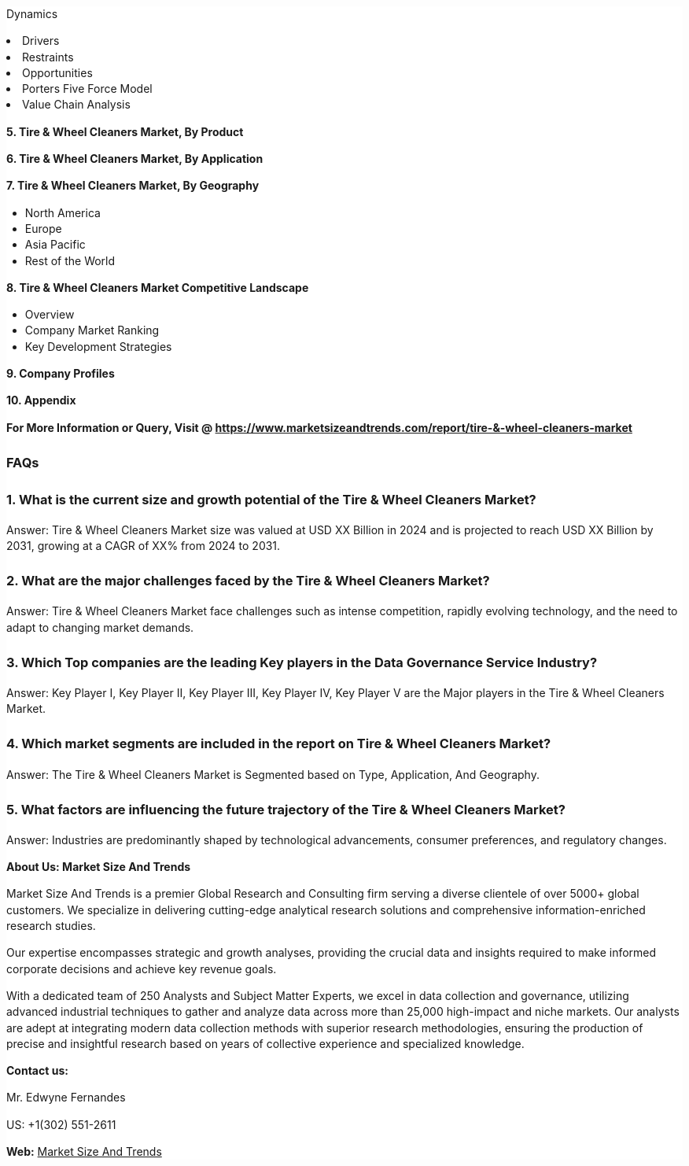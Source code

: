 Dynamics</span></li><li><span class="">Drivers</span></li><li><span class="">Restraints</span></li><li><span class="">Opportunities</span></li><li><span class="">Porters Five Force Model</span></li><li><span class="">Value Chain Analysis</span></li></ul></div><div class="" data-test-id=""><p><strong><span class="">5. Tire & Wheel Cleaners Market, By Product</span></strong></p></div><div class="" data-test-id=""><p><strong><span class="">6. Tire & Wheel Cleaners Market, By Application</span></strong></p></div><div class="" data-test-id=""><p><strong><span class="">7. Tire & Wheel Cleaners Market, By Geography</span></strong></p></div><div class="" data-test-id=""><ul><li><span class="">North America</span></li><li><span class="">Europe</span></li><li><span class="">Asia Pacific</span></li><li><span class="">Rest of the World</span></li></ul></div><div class="" data-test-id=""><p><strong><span class="">8. Tire & Wheel Cleaners Market Competitive Landscape</span></strong></p></div><div class="" data-test-id=""><ul><li><span class="">Overview</span></li><li><span class="">Company Market Ranking</span></li><li><span class="">Key Development Strategies</span></li></ul></div><div class="" data-test-id=""><p><strong><span class="">9. Company Profiles</span></strong></p></div><div class="" data-test-id=""><p><strong><span class="">10. Appendix</span></strong></p></div><div class="" data-test-id=""><p><strong><span class="">For More Information or Query, Visit @ <a href="https://www.marketsizeandtrends.com/report/tire-&-wheel-cleaners-market" target="_blank">https://www.marketsizeandtrends.com/report/tire-&-wheel-cleaners-market</a></span></strong></p></div><div class="" data-test-id=""><div class="article-main__content" data-test-id="publishing-text-block"><h3><strong><span class="">FAQs</span></strong></h3></div><div class="article-main__content" data-test-id="publishing-text-block"><h3><span class="">1. What is the current size and growth potential of the Tire & Wheel Cleaners Market?</span></h3></div><div class="article-main__content" data-test-id="publishing-text-block"><p><span class="font-[700]">Answer</span><span class="">: Tire & Wheel Cleaners Market size was valued at USD XX Billion in 2024 and is projected to reach USD XX Billion by 2031, growing at a CAGR of XX% from 2024 to 2031.</span></p></div><div class="article-main__content" data-test-id="publishing-text-block"><h3><span class="">2. What are the major challenges faced by the Tire & Wheel Cleaners Market?</span></h3></div><div class="article-main__content" data-test-id="publishing-text-block"><p><span class="font-[700]">Answer</span><span class="">: Tire & Wheel Cleaners Market face challenges such as intense competition, rapidly evolving technology, and the need to adapt to changing market demands.</span></p></div><div class="article-main__content" data-test-id="publishing-text-block"><h3><span class="">3. Which Top companies are the leading Key players in the Data Governance Service Industry?</span></h3></div><div class="article-main__content" data-test-id="publishing-text-block"><p><span class="font-[700]">Answer</span><span class="">: Key Player I, Key Player II, Key Player III, Key Player IV, Key Player V are the Major players in the Tire & Wheel Cleaners Market.</span></p></div><div class="article-main__content" data-test-id="publishing-text-block"><h3><span class="">4. Which market segments are included in the report on Tire & Wheel Cleaners Market?</span></h3></div><div class="article-main__content" data-test-id="publishing-text-block"><p><span class="font-[700]">Answer</span><span class="">: The Tire & Wheel Cleaners Market is Segmented based on Type, Application, And Geography.</span></p></div><div class="article-main__content" data-test-id="publishing-text-block"><h3><span class="">5. What factors are influencing the future trajectory of the Tire & Wheel Cleaners Market?</span></h3></div><div class="article-main__content" data-test-id="publishing-text-block"><p><span class="font-[700]">Answer:</span><span class="">&nbsp;Industries are predominantly shaped by technological advancements, consumer preferences, and regulatory changes.</span></p></div><p><strong><span class="">About Us: Market Size And Trends</span></strong></p></div><div class="" data-test-id=""><p><span class="">Market Size And Trends is a premier Global Research and Consulting firm serving a diverse clientele of over 5000+ global customers. We specialize in delivering cutting-edge analytical research solutions and comprehensive information-enriched research studies.</span></p></div><div class="" data-test-id=""><p><span class="">Our expertise encompasses strategic and growth analyses, providing the crucial data and insights required to make informed corporate decisions and achieve key revenue goals.</span></p></div><div class="" data-test-id=""><p><span class="">With a dedicated team of 250 Analysts and Subject Matter Experts, we excel in data collection and governance, utilizing advanced industrial techniques to gather and analyze data across more than 25,000 high-impact and niche markets. Our analysts are adept at integrating modern data collection methods with superior research methodologies, ensuring the production of precise and insightful research based on years of collective experience and specialized knowledge.</span></p></div><div class="" data-test-id=""><p><strong><span class="">Contact us:</span></strong></p></div><div class="" data-test-id=""><p><span class="">Mr. Edwyne Fernandes</span></p></div><div class="" data-test-id=""><p><span class="">US: +1(302) 551-2611<br /></span></p><p><span class=""><strong>Web:</strong> <a href="https://www.marketsizeandtrends.com/" target="_blank">Market Size And Trends</a></span></p></div>
